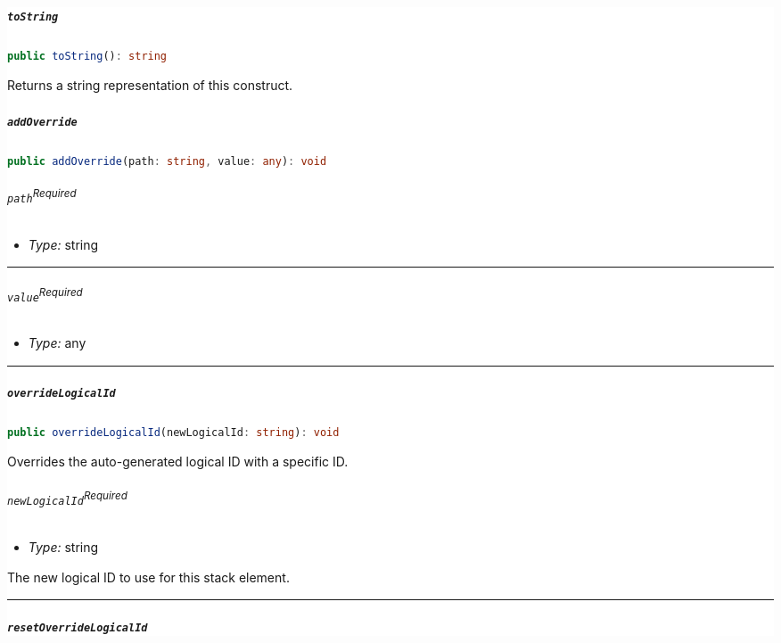 
##### `toString` <a name="toString" id="rhizo-co-terraform-provider-oci.dataOciOnesubscriptionInvoices.DataOciOnesubscriptionInvoices.toString"></a>

```typescript
public toString(): string
```

Returns a string representation of this construct.

##### `addOverride` <a name="addOverride" id="rhizo-co-terraform-provider-oci.dataOciOnesubscriptionInvoices.DataOciOnesubscriptionInvoices.addOverride"></a>

```typescript
public addOverride(path: string, value: any): void
```

###### `path`<sup>Required</sup> <a name="path" id="rhizo-co-terraform-provider-oci.dataOciOnesubscriptionInvoices.DataOciOnesubscriptionInvoices.addOverride.parameter.path"></a>

- *Type:* string

---

###### `value`<sup>Required</sup> <a name="value" id="rhizo-co-terraform-provider-oci.dataOciOnesubscriptionInvoices.DataOciOnesubscriptionInvoices.addOverride.parameter.value"></a>

- *Type:* any

---

##### `overrideLogicalId` <a name="overrideLogicalId" id="rhizo-co-terraform-provider-oci.dataOciOnesubscriptionInvoices.DataOciOnesubscriptionInvoices.overrideLogicalId"></a>

```typescript
public overrideLogicalId(newLogicalId: string): void
```

Overrides the auto-generated logical ID with a specific ID.

###### `newLogicalId`<sup>Required</sup> <a name="newLogicalId" id="rhizo-co-terraform-provider-oci.dataOciOnesubscriptionInvoices.DataOciOnesubscriptionInvoices.overrideLogicalId.parameter.newLogicalId"></a>

- *Type:* string

The new logical ID to use for this stack element.

---

##### `resetOverrideLogicalId` <a name="resetOverrideLogicalId" id="rhizo-co-terraform-provider-oci.dataOciOnesubscriptionInvoices.DataOciOnesubscriptionInvoices.resetOverrideLogicalId"></a>
